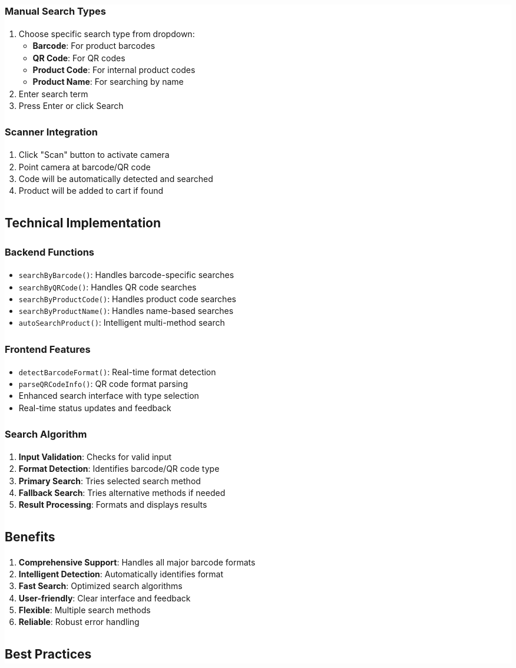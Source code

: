 ### Manual Search Types
1. Choose specific search type from dropdown:
   - **Barcode**: For product barcodes
   - **QR Code**: For QR codes
   - **Product Code**: For internal product codes
   - **Product Name**: For searching by name
2. Enter search term
3. Press Enter or click Search

### Scanner Integration
1. Click "Scan" button to activate camera
2. Point camera at barcode/QR code
3. Code will be automatically detected and searched
4. Product will be added to cart if found

## Technical Implementation

### Backend Functions
- `searchByBarcode()`: Handles barcode-specific searches
- `searchByQRCode()`: Handles QR code searches
- `searchByProductCode()`: Handles product code searches
- `searchByProductName()`: Handles name-based searches
- `autoSearchProduct()`: Intelligent multi-method search

### Frontend Features
- `detectBarcodeFormat()`: Real-time format detection
- `parseQRCodeInfo()`: QR code format parsing
- Enhanced search interface with type selection
- Real-time status updates and feedback

### Search Algorithm
1. **Input Validation**: Checks for valid input
2. **Format Detection**: Identifies barcode/QR code type
3. **Primary Search**: Tries selected search method
4. **Fallback Search**: Tries alternative methods if needed
5. **Result Processing**: Formats and displays results

## Benefits

1. **Comprehensive Support**: Handles all major barcode formats
2. **Intelligent Detection**: Automatically identifies format
3. **Fast Search**: Optimized search algorithms
4. **User-friendly**: Clear interface and feedback
5. **Flexible**: Multiple search methods
6. **Reliable**: Robust error handling

## Best Practices
